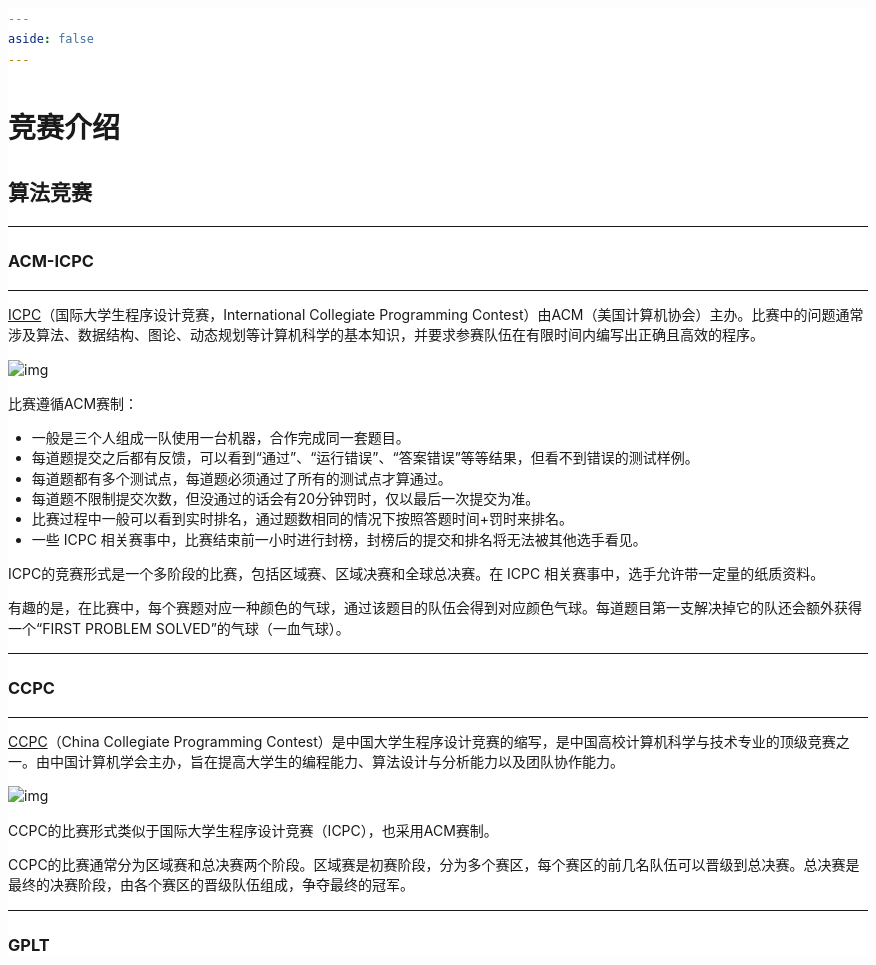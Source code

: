 ```yaml
---
aside: false
---
```

# 竞赛介绍

## 算法竞赛

------

### ACM-ICPC[](https://wiki.lys2021.com/竞赛经验/竞赛介绍.html#acm-icpc)

------

[ICPC](https://icpc.global/)（国际大学生程序设计竞赛，International Collegiate Programming
Contest）由ACM（美国计算机协会）主办。比赛中的问题通常涉及算法、数据结构、图论、动态规划等计算机科学的基本知识，并要求参赛队伍在有限时间内编写出正确且高效的程序。

![img](https://wiki.lys2021.com/images/%E7%AB%9E%E8%B5%9B%E4%BB%8B%E7%BB%8D/ICPC.png)

比赛遵循ACM赛制：

- 一般是三个人组成一队使用一台机器，合作完成同一套题目。
- 每道题提交之后都有反馈，可以看到“通过”、“运行错误”、“答案错误”等等结果，但看不到错误的测试样例。
- 每道题都有多个测试点，每道题必须通过了所有的测试点才算通过。
- 每道题不限制提交次数，但没通过的话会有20分钟罚时，仅以最后一次提交为准。
- 比赛过程中一般可以看到实时排名，通过题数相同的情况下按照答题时间+罚时来排名。
- 一些 ICPC 相关赛事中，比赛结束前一小时进行封榜，封榜后的提交和排名将无法被其他选手看见。

ICPC的竞赛形式是一个多阶段的比赛，包括区域赛、区域决赛和全球总决赛。在 ICPC 相关赛事中，选手允许带一定量的纸质资料。

有趣的是，在比赛中，每个赛题对应一种颜色的气球，通过该题目的队伍会得到对应颜色气球。每道题目第一支解决掉它的队还会额外获得一个“FIRST
PROBLEM SOLVED”的气球（一血气球）。

------

### CCPC[](https://wiki.lys2021.com/竞赛经验/竞赛介绍.html#ccpc)

------

[CCPC](https://ccpc.io/)（China Collegiate Programming
Contest）是中国大学生程序设计竞赛的缩写，是中国高校计算机科学与技术专业的顶级竞赛之一。由中国计算机学会主办，旨在提高大学生的编程能力、算法设计与分析能力以及团队协作能力。

![img](https://wiki.lys2021.com/images/%E7%AB%9E%E8%B5%9B%E4%BB%8B%E7%BB%8D/CCPC.png)

CCPC的比赛形式类似于国际大学生程序设计竞赛（ICPC），也采用ACM赛制。

CCPC的比赛通常分为区域赛和总决赛两个阶段。区域赛是初赛阶段，分为多个赛区，每个赛区的前几名队伍可以晋级到总决赛。总决赛是最终的决赛阶段，由各个赛区的晋级队伍组成，争夺最终的冠军。

------

### GPLT[](https://wiki.lys2021.com/竞赛经验/竞赛介绍.html#gplt)
